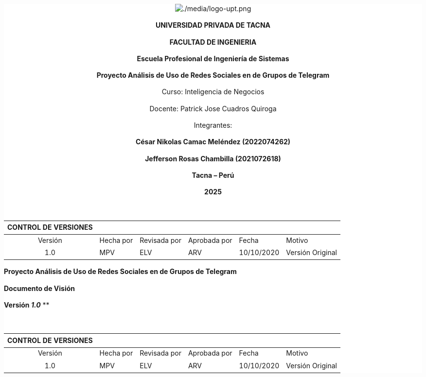 <center>

[comment]: <img src="./media/logo-upt.png" style="width:1.088in;height:1.46256in" alt="escudo.png" />

![./media/logo-upt.png](./media/logo-upt.png)

**UNIVERSIDAD PRIVADA DE TACNA**

**FACULTAD DE INGENIERIA**

**Escuela Profesional de Ingeniería de Sistemas**

**Proyecto Análisis de Uso de Redes Sociales en de Grupos de Telegram**

Curso: Inteligencia de Negocios

Docente: Patrick Jose Cuadros Quiroga

Integrantes:

**César Nikolas Camac Meléndez (2022074262)**

**Jefferson Rosas Chambilla (2021072618)**

**Tacna – Perú**

**2025**

</center>
<div style="page-break-after: always; visibility: hidden">\pagebreak</div>

|CONTROL DE VERSIONES||||||
| :-: | :- | :- | :- | :- | :- |
|Versión|Hecha por|Revisada por|Aprobada por|Fecha|Motivo|
|1\.0|MPV|ELV|ARV|10/10/2020|Versión Original|












**Proyecto Análisis de Uso de Redes Sociales en de Grupos de Telegram**

**Documento de Visión**

**Versión *1.0***
**

<div style="page-break-after: always; visibility: hidden">\pagebreak</div>

|CONTROL DE VERSIONES||||||
| :-: | :- | :- | :- | :- | :- |
|Versión|Hecha por|Revisada por|Aprobada por|Fecha|Motivo|
|1\.0|MPV|ELV|ARV|10/10/2020|Versión Original|
